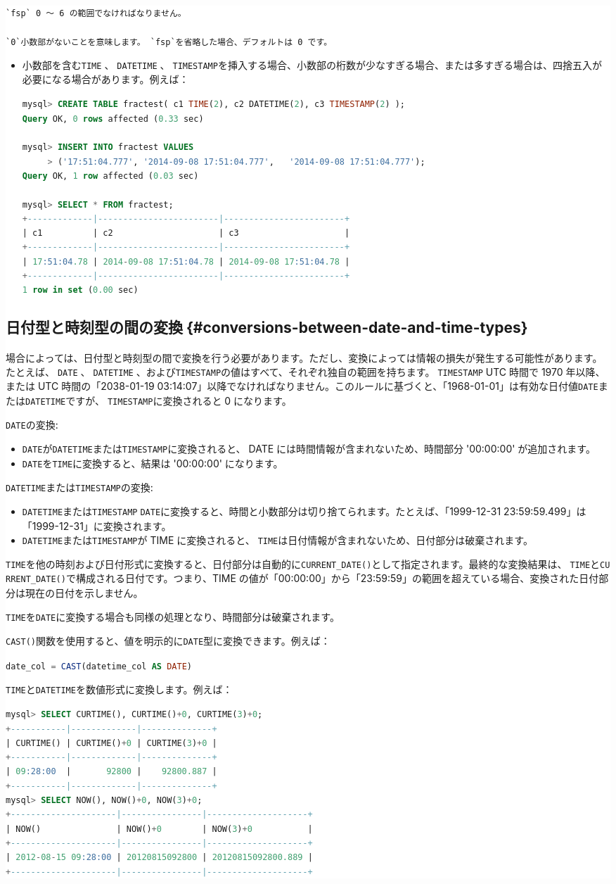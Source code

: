    `fsp` 0 ～ 6 の範囲でなければなりません。

    `0`小数部がないことを意味します。 `fsp`を省略した場合、デフォルトは 0 です。

-   小数部を含む`TIME` 、 `DATETIME` 、 `TIMESTAMP`を挿入する場合、小数部の桁数が少なすぎる場合、または多すぎる場合は、四捨五入が必要になる場合があります。例えば：

    ```sql
    mysql> CREATE TABLE fractest( c1 TIME(2), c2 DATETIME(2), c3 TIMESTAMP(2) );
    Query OK, 0 rows affected (0.33 sec)

    mysql> INSERT INTO fractest VALUES
         > ('17:51:04.777', '2014-09-08 17:51:04.777',   '2014-09-08 17:51:04.777');
    Query OK, 1 row affected (0.03 sec)

    mysql> SELECT * FROM fractest;
    +-------------|------------------------|------------------------+
    | c1          | c2                     | c3                     |
    +-------------|------------------------|------------------------+
    | 17:51:04.78 | 2014-09-08 17:51:04.78 | 2014-09-08 17:51:04.78 |
    +-------------|------------------------|------------------------+
    1 row in set (0.00 sec)
    ```

## 日付型と時刻型の間の変換 {#conversions-between-date-and-time-types}

場合によっては、日付型と時刻型の間で変換を行う必要があります。ただし、変換によっては情報の損失が発生する可能性があります。たとえば、 `DATE` 、 `DATETIME` 、および`TIMESTAMP`の値はすべて、それぞれ独自の範囲を持ちます。 `TIMESTAMP` UTC 時間で 1970 年以降、または UTC 時間の「2038-01-19 03:14:07」以降でなければなりません。このルールに基づくと、「1968-01-01」は有効な日付値`DATE`または`DATETIME`ですが、 `TIMESTAMP`に変換されると 0 になります。

`DATE`の変換:

-   `DATE`が`DATETIME`または`TIMESTAMP`に変換されると、 DATE には時間情報が含まれないため、時間部分 &#39;00:00:00&#39; が追加されます。
-   `DATE`を`TIME`に変換すると、結果は &#39;00:00:00&#39; になります。

`DATETIME`または`TIMESTAMP`の変換:

-   `DATETIME`または`TIMESTAMP` `DATE`に変換すると、時間と小数部分は切り捨てられます。たとえば、「1999-12-31 23:59:59.499」は「1999-12-31」に変換されます。
-   `DATETIME`または`TIMESTAMP`が TIME に変換されると、 `TIME`は日付情報が含まれないため、日付部分は破棄されます。

`TIME`を他の時刻および日付形式に変換すると、日付部分は自動的に`CURRENT_DATE()`として指定されます。最終的な変換結果は、 `TIME`と`CURRENT_DATE()`で構成される日付です。つまり、TIME の値が「00:00:00」から「23:59:59」の範囲を超えている場合、変換された日付部分は現在の日付を示しません。

`TIME`を`DATE`に変換する場合も同様の処理となり、時間部分は破棄されます。

`CAST()`関数を使用すると、値を明示的に`DATE`型に変換できます。例えば：

```sql
date_col = CAST(datetime_col AS DATE)
```

`TIME`と`DATETIME`を数値形式に変換します。例えば：

```sql
mysql> SELECT CURTIME(), CURTIME()+0, CURTIME(3)+0;
+-----------|-------------|--------------+
| CURTIME() | CURTIME()+0 | CURTIME(3)+0 |
+-----------|-------------|--------------+
| 09:28:00  |       92800 |    92800.887 |
+-----------|-------------|--------------+
mysql> SELECT NOW(), NOW()+0, NOW(3)+0;
+---------------------|----------------|--------------------+
| NOW()               | NOW()+0        | NOW(3)+0           |
+---------------------|----------------|--------------------+
| 2012-08-15 09:28:00 | 20120815092800 | 20120815092800.889 |
+---------------------|----------------|--------------------+
```

